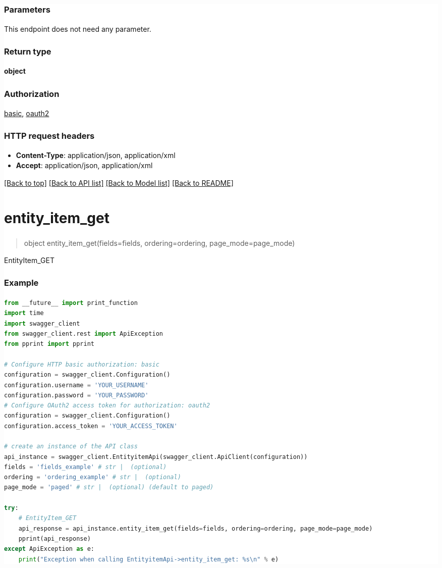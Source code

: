 ### Parameters
This endpoint does not need any parameter.

### Return type

**object**

### Authorization

[basic](../README.md#basic), [oauth2](../README.md#oauth2)

### HTTP request headers

 - **Content-Type**: application/json, application/xml
 - **Accept**: application/json, application/xml

[[Back to top]](#) [[Back to API list]](../README.md#documentation-for-api-endpoints) [[Back to Model list]](../README.md#documentation-for-models) [[Back to README]](../README.md)

# **entity_item_get**
> object entity_item_get(fields=fields, ordering=ordering, page_mode=page_mode)

EntityItem_GET



### Example
```python
from __future__ import print_function
import time
import swagger_client
from swagger_client.rest import ApiException
from pprint import pprint

# Configure HTTP basic authorization: basic
configuration = swagger_client.Configuration()
configuration.username = 'YOUR_USERNAME'
configuration.password = 'YOUR_PASSWORD'
# Configure OAuth2 access token for authorization: oauth2
configuration = swagger_client.Configuration()
configuration.access_token = 'YOUR_ACCESS_TOKEN'

# create an instance of the API class
api_instance = swagger_client.EntityitemApi(swagger_client.ApiClient(configuration))
fields = 'fields_example' # str |  (optional)
ordering = 'ordering_example' # str |  (optional)
page_mode = 'paged' # str |  (optional) (default to paged)

try:
    # EntityItem_GET
    api_response = api_instance.entity_item_get(fields=fields, ordering=ordering, page_mode=page_mode)
    pprint(api_response)
except ApiException as e:
    print("Exception when calling EntityitemApi->entity_item_get: %s\n" % e)
```
